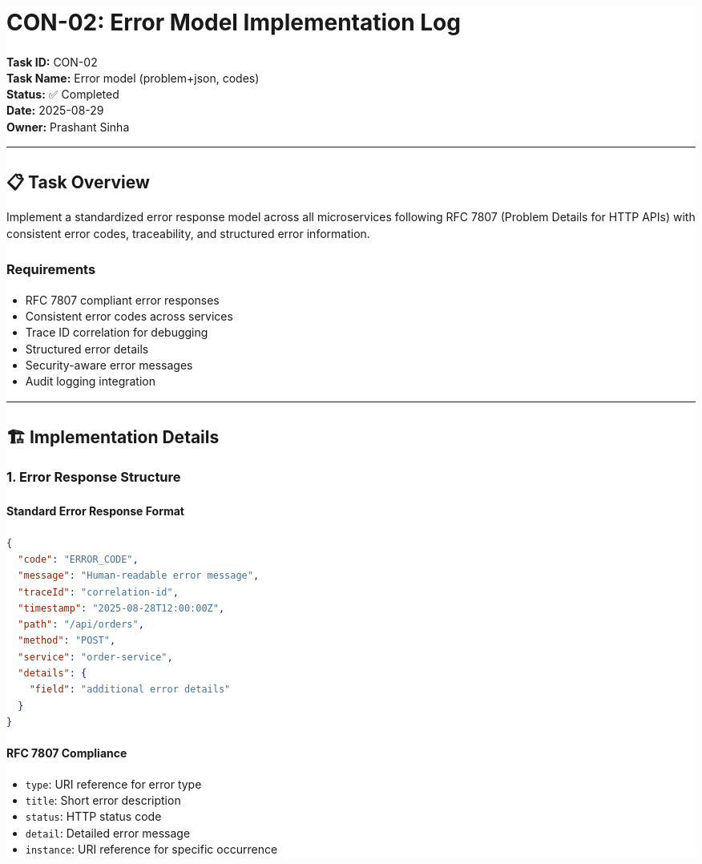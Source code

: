 # CON-02: Error Model Implementation Log

**Task ID:** CON-02  
**Task Name:** Error model (problem+json, codes)  
**Status:** ✅ Completed  
**Date:** 2025-08-29  
**Owner:** Prashant Sinha  

---

## 📋 Task Overview

Implement a standardized error response model across all microservices following RFC 7807 (Problem Details for HTTP APIs) with consistent error codes, traceability, and structured error information.

### Requirements
- RFC 7807 compliant error responses
- Consistent error codes across services
- Trace ID correlation for debugging
- Structured error details
- Security-aware error messages
- Audit logging integration

---

## 🏗️ Implementation Details

### 1. Error Response Structure

#### Standard Error Response Format
```json
{
  "code": "ERROR_CODE",
  "message": "Human-readable error message",
  "traceId": "correlation-id",
  "timestamp": "2025-08-28T12:00:00Z",
  "path": "/api/orders",
  "method": "POST",
  "service": "order-service",
  "details": {
    "field": "additional error details"
  }
}
```

#### RFC 7807 Compliance
- `type`: URI reference for error type
- `title`: Short error description
- `status`: HTTP status code
- `detail`: Detailed error message
- `instance`: URI reference for specific occurrence
